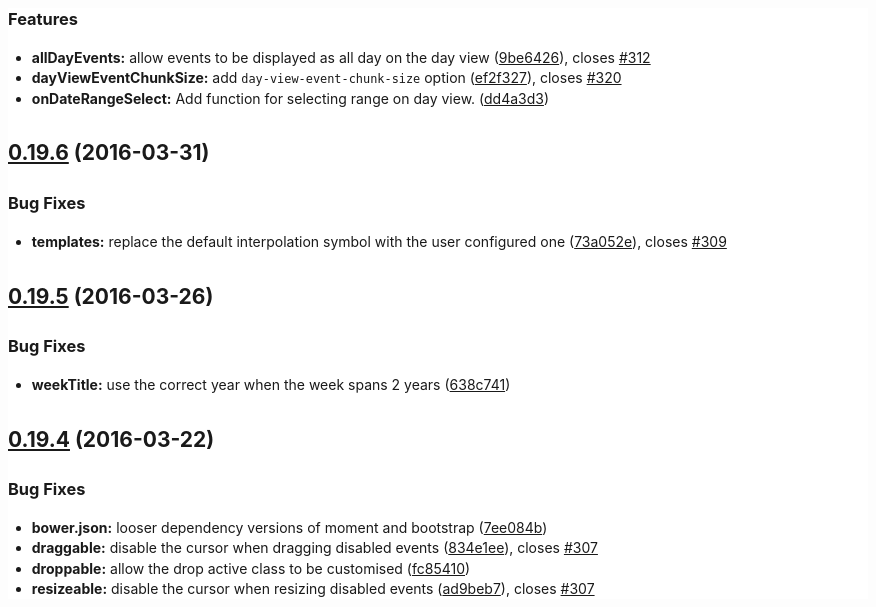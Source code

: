 ### Features

* **allDayEvents:** allow events to be displayed as all day on the day view ([9be6426](https://github.com/mattlewis92/slot-calendar/commit/9be6426)), closes [#312](https://github.com/mattlewis92/slot-calendar/issues/312)
* **dayViewEventChunkSize:** add `day-view-event-chunk-size` option ([ef2f327](https://github.com/mattlewis92/slot-calendar/commit/ef2f327)), closes [#320](https://github.com/mattlewis92/slot-calendar/issues/320)
* **onDateRangeSelect:** Add function for selecting range on day view. ([dd4a3d3](https://github.com/mattlewis92/slot-calendar/commit/dd4a3d3))



<a name="0.19.6"></a>
## [0.19.6](https://github.com/mattlewis92/slot-calendar/compare/0.19.5...v0.19.6) (2016-03-31)


### Bug Fixes

* **templates:** replace the default interpolation symbol with the user configured one ([73a052e](https://github.com/mattlewis92/slot-calendar/commit/73a052e)), closes [#309](https://github.com/mattlewis92/slot-calendar/issues/309)



<a name="0.19.5"></a>
## [0.19.5](https://github.com/mattlewis92/slot-calendar/compare/0.19.4...v0.19.5) (2016-03-26)


### Bug Fixes

* **weekTitle:** use the correct year when the week spans 2 years ([638c741](https://github.com/mattlewis92/slot-calendar/commit/638c741))



<a name="0.19.4"></a>
## [0.19.4](https://github.com/mattlewis92/slot-calendar/compare/0.19.3...v0.19.4) (2016-03-22)


### Bug Fixes

* **bower.json:** looser dependency versions of moment and bootstrap ([7ee084b](https://github.com/mattlewis92/slot-calendar/commit/7ee084b))
* **draggable:** disable the cursor when dragging disabled events ([834e1ee](https://github.com/mattlewis92/slot-calendar/commit/834e1ee)), closes [#307](https://github.com/mattlewis92/slot-calendar/issues/307)
* **droppable:** allow the drop active class to be customised ([fc85410](https://github.com/mattlewis92/slot-calendar/commit/fc85410))
* **resizeable:** disable the cursor when resizing disabled events ([ad9beb7](https://github.com/mattlewis92/slot-calendar/commit/ad9beb7)), closes [#307](https://github.com/mattlewis92/slot-calendar/issues/307)
